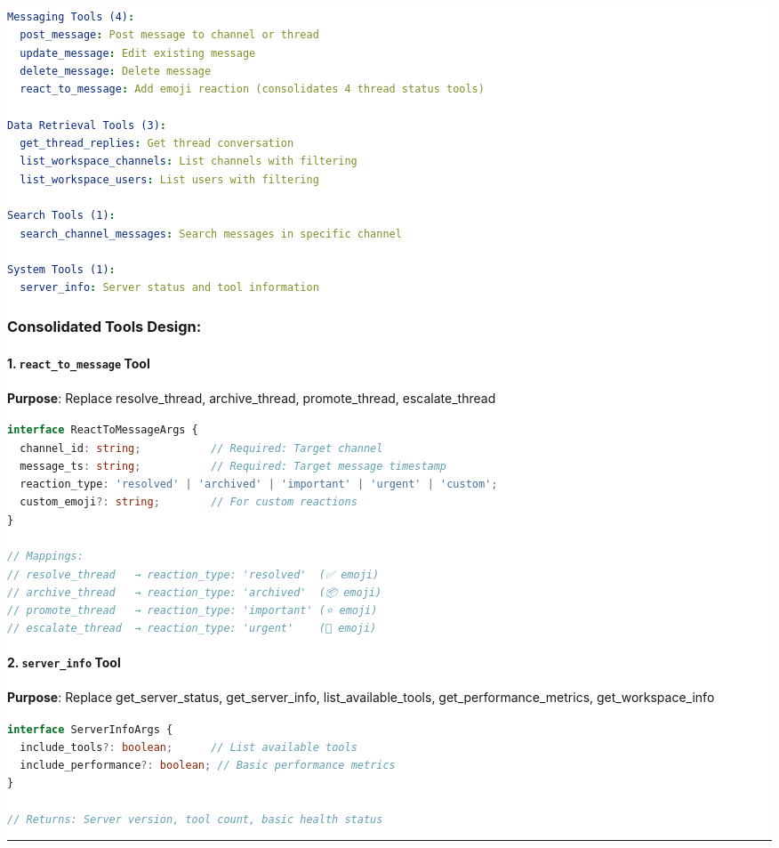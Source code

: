 ```yaml
Messaging Tools (4):
  post_message: Post message to channel or thread
  update_message: Edit existing message  
  delete_message: Delete message
  react_to_message: Add emoji reaction (consolidates 4 thread status tools)

Data Retrieval Tools (3):
  get_thread_replies: Get thread conversation
  list_workspace_channels: List channels with filtering
  list_workspace_users: List users with filtering
    
Search Tools (1):
  search_channel_messages: Search messages in specific channel
    
System Tools (1):
  server_info: Server status and tool information
```

### **Consolidated Tools Design:**

#### **1. `react_to_message` Tool**
**Purpose**: Replace resolve_thread, archive_thread, promote_thread, escalate_thread

```typescript
interface ReactToMessageArgs {
  channel_id: string;           // Required: Target channel
  message_ts: string;           // Required: Target message timestamp
  reaction_type: 'resolved' | 'archived' | 'important' | 'urgent' | 'custom';
  custom_emoji?: string;        // For custom reactions
}

// Mappings:
// resolve_thread   → reaction_type: 'resolved'  (✅ emoji)
// archive_thread   → reaction_type: 'archived'  (📦 emoji)  
// promote_thread   → reaction_type: 'important' (⭐ emoji)
// escalate_thread  → reaction_type: 'urgent'    (🚨 emoji)
```

#### **2. `server_info` Tool**
**Purpose**: Replace get_server_status, get_server_info, list_available_tools, get_performance_metrics, get_workspace_info

```typescript
interface ServerInfoArgs {
  include_tools?: boolean;      // List available tools
  include_performance?: boolean; // Basic performance metrics
}

// Returns: Server version, tool count, basic health status
```

---
